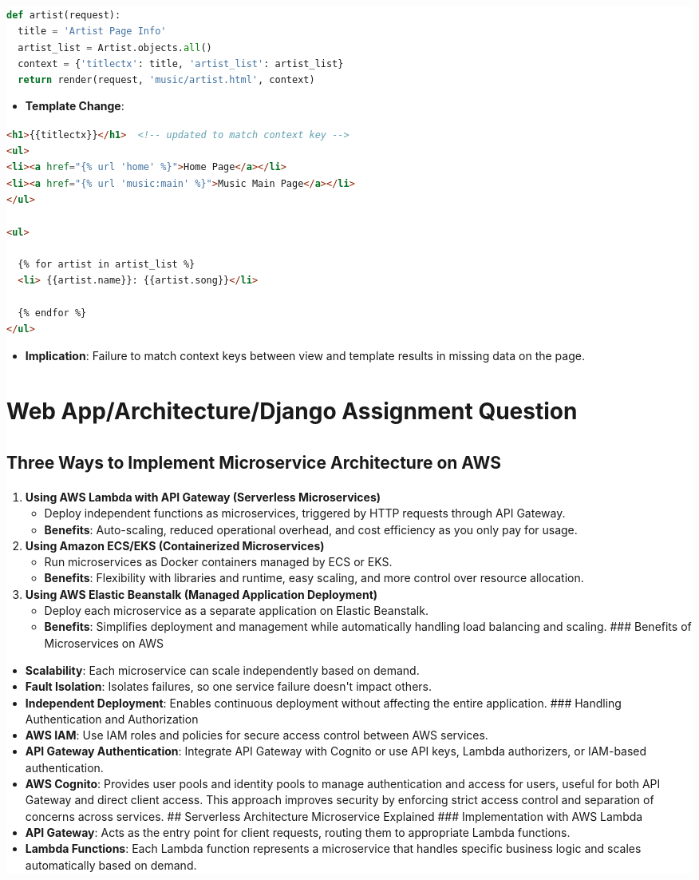   ``` python
  def artist(request):  
    title = 'Artist Page Info'
    artist_list = Artist.objects.all()
    context = {'titlectx': title, 'artist_list': artist_list}
    return render(request, 'music/artist.html', context)
  ```

- **Template Change**:

``` html
<h1>{{titlectx}}</h1>  <!-- updated to match context key -->
<ul>  
<li><a href="{% url 'home' %}">Home Page</a></li>  
<li><a href="{% url 'music:main' %}">Music Main Page</a></li>  
</ul>

<ul>

  {% for artist in artist_list %}  
  <li> {{artist.name}}: {{artist.song}}</li>

  {% endfor %}  
</ul> 
```

- **Implication**: Failure to match context keys between view and template results in missing data on the page.

# Web App/Architecture/Django Assignment Question

## Three Ways to Implement Microservice Architecture on AWS

1.  **Using AWS Lambda with API Gateway (Serverless Microservices)**
    - Deploy independent functions as microservices, triggered by HTTP requests through API Gateway.
    - **Benefits**: Auto-scaling, reduced operational overhead, and cost efficiency as you only pay for usage.  
2.  **Using Amazon ECS/EKS (Containerized Microservices)**
    - Run microservices as Docker containers managed by ECS or EKS.
    - **Benefits**: Flexibility with libraries and runtime, easy scaling, and more control over resource allocation.
3.  **Using AWS Elastic Beanstalk (Managed Application Deployment)**
    - Deploy each microservice as a separate application on Elastic Beanstalk.
    - **Benefits**: Simplifies deployment and management while automatically handling load balancing and scaling.
      \### Benefits of Microservices on AWS

- **Scalability**: Each microservice can scale independently based on demand.
- **Fault Isolation**: Isolates failures, so one service failure doesn't impact others.
- **Independent Deployment**: Enables continuous deployment without affecting the entire application.
  \### Handling Authentication and Authorization
- **AWS IAM**: Use IAM roles and policies for secure access control between AWS services.
- **API Gateway Authentication**: Integrate API Gateway with Cognito or use API keys, Lambda authorizers, or IAM-based authentication.
- **AWS Cognito**: Provides user pools and identity pools to manage authentication and access for users, useful for both API Gateway and direct client access.
  This approach improves security by enforcing strict access control and separation of concerns across services.
  \## Serverless Architecture Microservice Explained
  \### Implementation with AWS Lambda
- **API Gateway**: Acts as the entry point for client requests, routing them to appropriate Lambda functions.
- **Lambda Functions**: Each Lambda function represents a microservice that handles specific business logic and scales automatically based on demand.